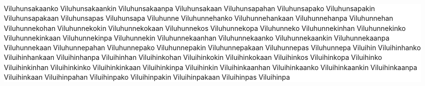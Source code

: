 Viluhunsakaanko
Viluhunsakaankin
Viluhunsakaanpa
Viluhunsakaan
Viluhunsapahan
Viluhunsapako
Viluhunsapakin
Viluhunsapakaan
Viluhunsapas
Viluhunsapa
Viluhunne
Viluhunnehanko
Viluhunnehankaan
Viluhunnehanpa
Viluhunnehan
Viluhunnekohan
Viluhunnekokin
Viluhunnekokaan
Viluhunnekos
Viluhunnekopa
Viluhunneko
Viluhunnekinhan
Viluhunnekinko
Viluhunnekinkaan
Viluhunnekinpa
Viluhunnekin
Viluhunnekaanhan
Viluhunnekaanko
Viluhunnekaankin
Viluhunnekaanpa
Viluhunnekaan
Viluhunnepahan
Viluhunnepako
Viluhunnepakin
Viluhunnepakaan
Viluhunnepas
Viluhunnepa
Viluihin
Viluihinhanko
Viluihinhankaan
Viluihinhanpa
Viluihinhan
Viluihinkohan
Viluihinkokin
Viluihinkokaan
Viluihinkos
Viluihinkopa
Viluihinko
Viluihinkinhan
Viluihinkinko
Viluihinkinkaan
Viluihinkinpa
Viluihinkin
Viluihinkaanhan
Viluihinkaanko
Viluihinkaankin
Viluihinkaanpa
Viluihinkaan
Viluihinpahan
Viluihinpako
Viluihinpakin
Viluihinpakaan
Viluihinpas
Viluihinpa